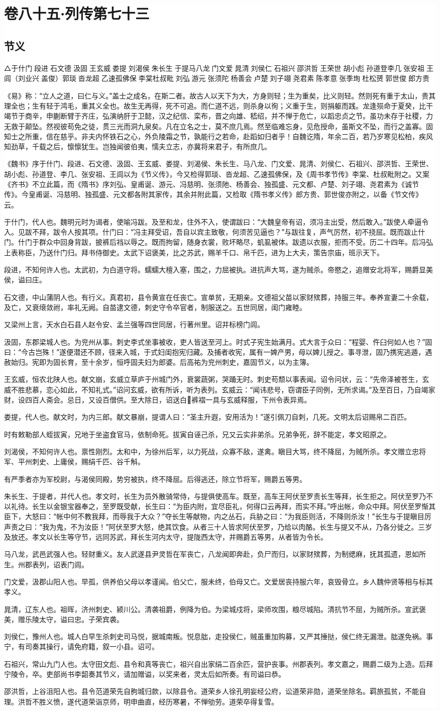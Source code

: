 # 卷八十五·列传第七十三

## 节义

△于什门 段进 石文德 汲固 王玄威 娄提 刘渴侯 朱长生 于提马八龙 门文爱 晁清 刘侯仁 石祖兴 邵洪哲 王荣世 胡小彪 孙道登李几 张安祖 王闾（刘业兴 盖俊）郭琰 沓龙超 乙速孤佛保 李棠杜叔毗 刘弘 游元 张须陀 杨善会 卢楚 刘子翊 尧君素 陈孝意 张季珣 杜松赟 郭世俊 郎方贵

《易》称：“立人之道，曰仁与义。”盖士之成名，在斯二者。故古人以天下为大，方身则轻；生为重矣，比义则轻。然则死有重于太山，贵其理全也；生有轻于鸿毛，重其义全也。故生无再得，死不可追。而仁道不远，则杀身以徇；义重于生，则捐躯而践。龙逢殒命于夏癸，比干竭节于商辛，申蒯断臂于齐庄，弘演纳肝于卫懿，汉之纪信、栾布，晋之向雄、嵇绍，并不惮于危亡，以蹈忠贞之节。虽功未存于社稷，力无救于颠坠。然视彼苟免之徒，贯三光而洞九泉矣。凡在立名之士，莫不庶几焉。然至临难忘身，见危授命，虽斯文不坠，而行之盖寡。固知士之所重，信在慈乎。非夫内怀铁石之心，外负陵霜之节，孰能行之若命，赴蹈如归者乎！自魏讫隋，年余二百，若乃岁寒见松柏，疾风知劲草，千载之后，懔懔犹生。岂独闻彼伯夷，懦夫立志，亦冀将来君子，有所庶几。

《魏书》序于什门、段进、石文德、汲固、王玄威、娄提、刘渴侯、朱长生、马八龙、门文爱、晁清、刘侯仁、石祖兴、邵洪哲、王荣世、胡小彪、孙道登、李几、张安祖、王闾以为《节义传》，今又检得郭琰、沓龙超、乙速孤佛保，及《周书孝节传》李棠、杜叔毗附之。又案《齐书》不立此篇，而《隋书》序刘弘、皇甫诞、游元、冯慈明、张须阤、杨善会、独孤盛、元文都、卢楚、刘子翊、尧君素为《诚节传》。今皇甫诞、冯慈明、独孤盛、元文都各附其家传，其余并附此篇，又检取《隋书孝义传》郎方贵、郭世俊亦附之，以备《节文传》云。

于什门，代人也。魏明元时为谒者，使喻冯跋。及至和龙，住外不入，使谓跋曰：“大魏皇帝有诏，须冯主出受，然后敢入。”跋使人牵逼令入。见跋不拜，跋令人按其项。什门曰：“冯主拜受诏，吾自以宾主致敬，何须苦见逼也？”与跋往复，声气厉然，初不挠屈。既而跋止什门。什门于群众中回身背跋，披裤后裆以辱之。既而拘留，随身衣裳，败坏略尽，虮虱被体。跋遗以衣服，拒而不受。历二十四年。后冯弘上表称臣，乃送什门归。拜书侍御史。太武下诏褒美，比之苏武，赐羊千口、帛千匹，进为上大夫，策告宗庙，班示天下。

段进，不知何许人也。太武初，为白道守将。蠕蠕大檀入塞，围之，力屈被执。进抗声大骂，遂为贼杀。帝愍之，追赠安北将军，赐爵显美侯，谥曰庄。

石文德，中山蒲阴人也。有行义。真君初，县令黄宣在任丧亡。宣单贫，无期亲。文德祖父苗以家财殡葬，持服三年。奉养宣妻二十余载，及亡，又衰缞敛祔，率礼无阙。自苗逮文德，刺史守令卒官者，制服送之。五世同居，闺门雍睦。

又梁州上言，天水白石县人赵令安、孟兰强等四世同居，行著州里。诏并标榜门闾。

汲固，东郡梁城人也。为兖州从事。刺史李式坐事被收，吏人皆送至河上。时式子宪生始满月。式大言于众曰：“程婴、仵臼何如人也？”固曰：“今古岂殊！”遂便潜还不顾，径来入城，于式妇闺抱宪归藏。及捕者收宪，属有一婢产男，母以婢儿授之。事寻泄，固乃携宪逃遁，遇赦始归。宪即为固长育，至十余岁，恒呼固夫妇为郎婆。后高祐为兖州刺史，嘉固节义，以为主簿。

王玄威，恒农北陕人也。献文崩，玄威立草庐于州城门外，衰裳蔬粥，哭踊无时。刺史苟颓以事表闻。诏令问状，云：“先帝泽被苍生，玄威不胜悲慕，恋心如此，不知礼式。”诏问玄威，欲有所诉，听为表列。玄威云：“闻讳悲号，窃谓臣子同例，无所求谒。”及至百日，乃自竭家财，设四百人斋会。忌日，又设百僧供。至大除日，诏送白裤褶一具与玄威释服，下州令表异焉。

娄提，代人也。献文时，为内三郎。献文暴崩，提谓人曰：“圣主升遐，安用活为！”遂引佩刀自刺，几死。文明太后诏赐帛二百匹。

时有敕勒部人蛭拔寅，兄地于坐盗食官马，依制命死。拔寅自诬己杀，兄又云实非弟杀。兄弟争死，辞不能定，孝文昭原之。

刘渴侯，不知何许人也。禀性刚烈。太和中，为徐州后军，以力死战，众寡不敌，遂禽。瞋目大骂，终不降屈，为贼所杀。孝文赠立忠将军、平州刺史、上庸侯，赐绢千匹、谷千斛。

有严季者亦为军校尉，与渴侯同殿，势穷被执，终不降屈。后得逃还，除立节将军，赐爵五等男。

朱长生、于提者，并代人也。孝文时，长生为员外散骑常侍，与提俱使高车。既至，高车王阿伏至罗责长生等拜，长生拒之。阿伏至罗乃不以礼待。长生以金银宝器奉之，至罗既受献，长生曰：“为臣内附，宜尽臣礼，何得口云再拜，而实不拜。”呼出帐，命众中拜。阿伏至罗惭其臣下，大怒曰：“帐中何不教我拜，而辱我于大众？”夺长生等献物，内之丛石，兵胁之曰：“为我臣则活，不降则杀汝！”长生与于提瞋目厉声责之曰：“我为鬼，不为汝臣！”阿伏至罗大怒，绝其饮食。从者三十人皆求阿伏至罗，乃给以肉酪。长生与提又不从，乃各分徙之。三岁及放还。孝文以长生等守节，远同苏武，拜长生河内太守，提陇西太守，并赐爵五等男，从者皆为令长。

马八龙，武邑武强人也。轻财重义。友人武遂县尹灵哲在军丧亡，八龙闻即奔赴，负尸而归，以家财殡葬，为制缌麻，抚其孤遗，恩如所生。州郡表列，诏表门闾。

门文爱，汲郡山阳人也。早孤，供养伯父母以孝谨闻。伯父亡，服未终，伯母又亡。文爱居丧持服六年，哀毁骨立。乡人魏仲贤等相与标其孝义。

晁清，辽东人也。祖晖，济州刺史、颍川公。清袭祖爵，例降为伯。为梁城戍将，梁师攻围，粮尽城陷。清抗节不屈，为贼所杀。宣武褒美，赠乐陵太守，谥曰忠。子荣宾袭。

刘侯仁，豫州人也。城人白早生杀刺史司马悦，据城南叛。悦息朏，走投侯仁，贼虽重加购募，又严其捶挞，侯仁终无漏泄。朏遂免祸。事宁，有司奏其操行，请免府籍，叙一小县。诏可。

石祖兴，常山九门人也。太守田文彪、县令和真等丧亡，祖兴自出家绢二百余匹，营护丧事。州郡表列。孝文嘉之，赐爵二级为上造。后拜宁陵令，卒。吏部尚书李韶奏其节义，请加赠谥，以奖来者，灵太后如所奏。有司谥曰恭。

邵洪哲，上谷沮阳人也。县令范道荣先自朐城归款，以除县令。道荣乡人徐孔明妄经公府，讼道荣非勋，道荣坐除名。羁旅孤贫，不能自理。洪哲不胜义愤，遂代道荣诣京师，明申曲直，经历寒暑，不惮劬劳。道荣卒得复雪。
